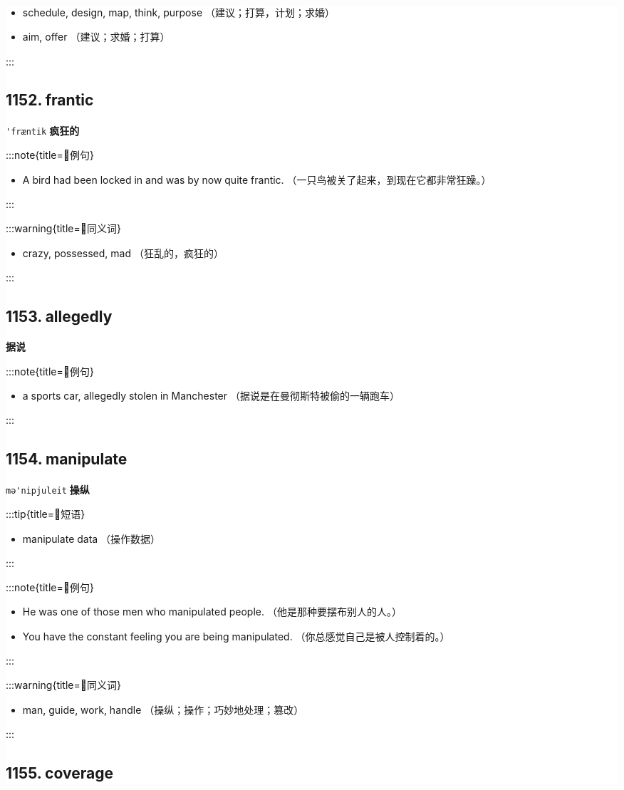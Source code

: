 - schedule, design, map, think, purpose （建议；打算，计划；求婚）

- aim, offer （建议；求婚；打算）

:::


## 1152. frantic

`'fræntik`  **疯狂的**

:::note{title=🎤例句}

- A bird had been locked in and was by now quite frantic. （一只鸟被关了起来，到现在它都非常狂躁。）

:::

:::warning{title=🤔同义词}

- crazy, possessed, mad （狂乱的，疯狂的）

:::


## 1153. allegedly

**据说**

:::note{title=🎤例句}

- a sports car, allegedly stolen in Manchester （据说是在曼彻斯特被偷的一辆跑车）

:::

## 1154. manipulate

`mə'nipjuleit`  **操纵**

:::tip{title=🤩短语}

- manipulate data （操作数据）

:::

:::note{title=🎤例句}

- He was one of those men who manipulated people. （他是那种要摆布别人的人。）

- You have the constant feeling you are being manipulated. （你总感觉自己是被人控制着的。）

:::

:::warning{title=🤔同义词}

- man, guide, work, handle （操纵；操作；巧妙地处理；篡改）

:::


## 1155. coverage
